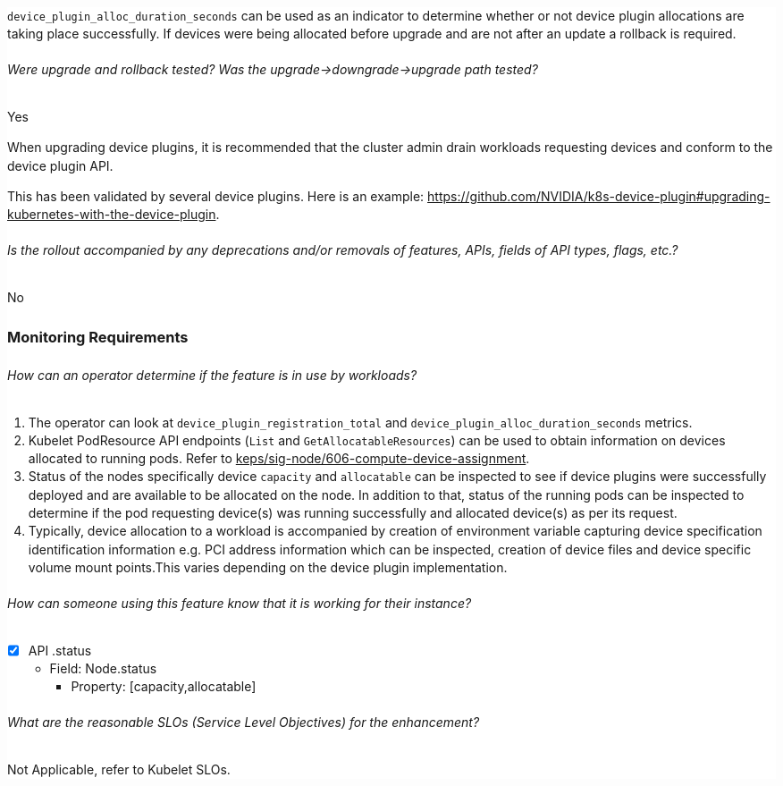 `device_plugin_alloc_duration_seconds` can be used as an indicator to determine
whether or not device plugin allocations are taking place successfully. If devices
were being allocated before upgrade and are not after an update a rollback is
required.

###### Were upgrade and rollback tested? Was the upgrade->downgrade->upgrade path tested?

Yes

When upgrading device plugins, it is recommended that the cluster admin drain workloads
requesting devices and conform to the device plugin API.

This has been validated by several device plugins. Here is an example: https://github.com/NVIDIA/k8s-device-plugin#upgrading-kubernetes-with-the-device-plugin. 

###### Is the rollout accompanied by any deprecations and/or removals of features, APIs, fields of API types, flags, etc.?

No

### Monitoring Requirements

###### How can an operator determine if the feature is in use by workloads?

1. The operator can look at `device_plugin_registration_total` and `device_plugin_alloc_duration_seconds`
   metrics.
1. Kubelet PodResource API endpoints (`List` and `GetAllocatableResources`) can be used
   to obtain information on devices allocated to running pods. Refer to
   [keps/sig-node/606-compute-device-assignment]([keps/sig-node/606-compute-device-assignment]).
1. Status of the nodes  specifically device `capacity` and `allocatable` can be inspected
   to see if device plugins were successfully deployed and are available to be allocated
   on the node.
   In addition to that, status of the running pods can be inspected to determine if the
   pod requesting device(s) was running successfully and allocated device(s) as per its
   request.
1. Typically, device allocation to a workload is accompanied by creation of environment
   variable capturing device specification identification information e.g. PCI address
   information which can be inspected, creation of device files and device specific
   volume mount points.This varies depending on the device plugin implementation. 


###### How can someone using this feature know that it is working for their instance?

- [X] API .status
  - Field: Node.status
    - Property: [capacity,allocatable]

###### What are the reasonable SLOs (Service Level Objectives) for the enhancement?

Not Applicable, refer to Kubelet SLOs.


[kubernetes.io]: https://kubernetes.io/
[kubernetes/enhancements]: https://git.k8s.io/enhancements
[kubernetes/kubernetes]: https://git.k8s.io/kubernetes
[kubernetes/website]: https://git.k8s.io/website